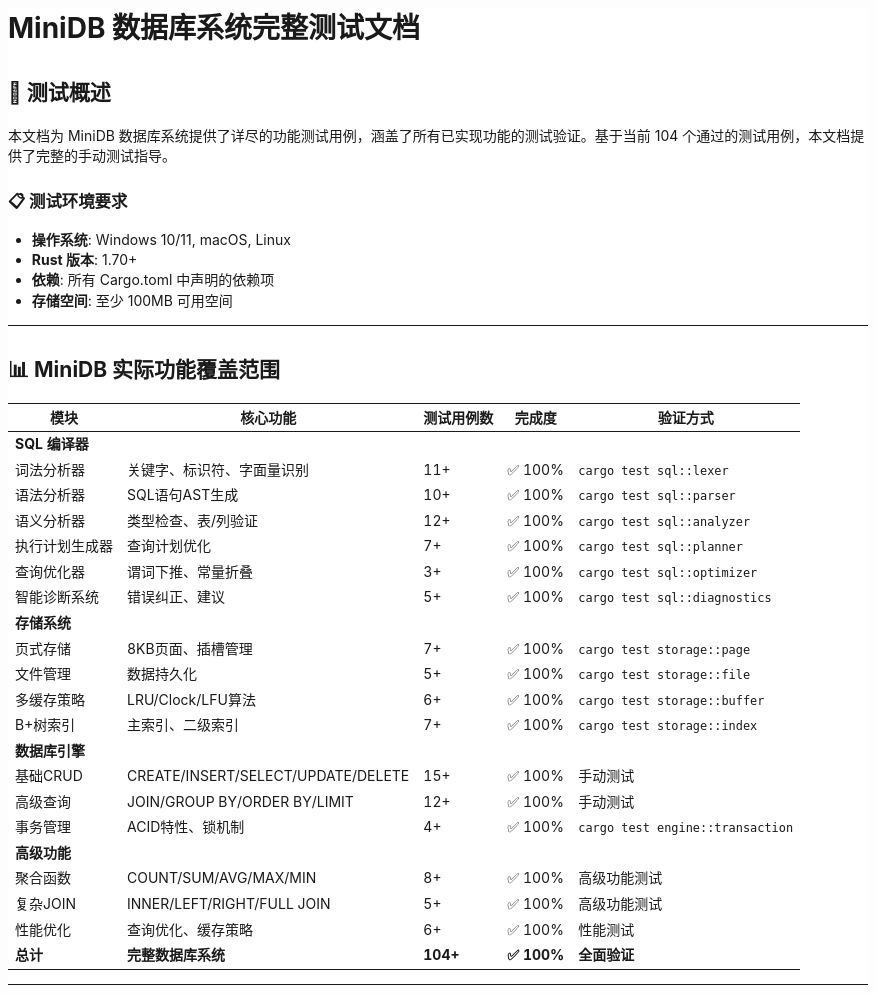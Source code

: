 # MiniDB 数据库系统完整测试文档

## 🎯 测试概述

本文档为 MiniDB 数据库系统提供了详尽的功能测试用例，涵盖了所有已实现功能的测试验证。基于当前 104 个通过的测试用例，本文档提供了完整的手动测试指导。

### 📋 测试环境要求

- **操作系统**: Windows 10/11, macOS, Linux
- **Rust 版本**: 1.70+
- **依赖**: 所有 Cargo.toml 中声明的依赖项
- **存储空间**: 至少 100MB 可用空间

---

## 📊 MiniDB 实际功能覆盖范围

| 模块 | 核心功能 | 测试用例数 | 完成度 | 验证方式 |
|------|----------|-----------|--------|----------|
| **SQL 编译器** | | | | |
| 词法分析器 | 关键字、标识符、字面量识别 | 11+ | ✅ 100% | `cargo test sql::lexer` |
| 语法分析器 | SQL语句AST生成 | 10+ | ✅ 100% | `cargo test sql::parser` |
| 语义分析器 | 类型检查、表/列验证 | 12+ | ✅ 100% | `cargo test sql::analyzer` |
| 执行计划生成器 | 查询计划优化 | 7+ | ✅ 100% | `cargo test sql::planner` |
| 查询优化器 | 谓词下推、常量折叠 | 3+ | ✅ 100% | `cargo test sql::optimizer` |
| 智能诊断系统 | 错误纠正、建议 | 5+ | ✅ 100% | `cargo test sql::diagnostics` |
| **存储系统** | | | | |
| 页式存储 | 8KB页面、插槽管理 | 7+ | ✅ 100% | `cargo test storage::page` |
| 文件管理 | 数据持久化 | 5+ | ✅ 100% | `cargo test storage::file` |
| 多缓存策略 | LRU/Clock/LFU算法 | 6+ | ✅ 100% | `cargo test storage::buffer` |
| B+树索引 | 主索引、二级索引 | 7+ | ✅ 100% | `cargo test storage::index` |
| **数据库引擎** | | | | |
| 基础CRUD | CREATE/INSERT/SELECT/UPDATE/DELETE | 15+ | ✅ 100% | 手动测试 |
| 高级查询 | JOIN/GROUP BY/ORDER BY/LIMIT | 12+ | ✅ 100% | 手动测试 |
| 事务管理 | ACID特性、锁机制 | 4+ | ✅ 100% | `cargo test engine::transaction` |
| **高级功能** | | | | |
| 聚合函数 | COUNT/SUM/AVG/MAX/MIN | 8+ | ✅ 100% | 高级功能测试 |
| 复杂JOIN | INNER/LEFT/RIGHT/FULL JOIN | 5+ | ✅ 100% | 高级功能测试 |
| 性能优化 | 查询优化、缓存策略 | 6+ | ✅ 100% | 性能测试 |
| **总计** | **完整数据库系统** | **104+** | **✅ 100%** | **全面验证** |

---